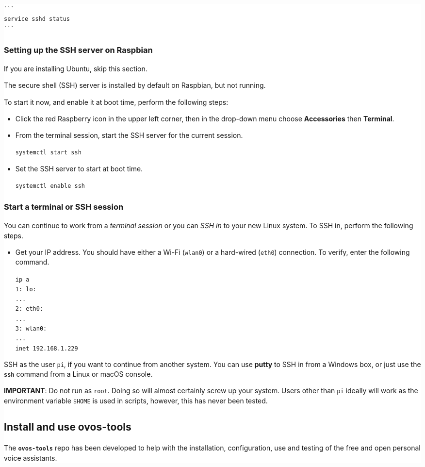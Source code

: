     ```
    service sshd status
    ```
    
### Setting up the SSH server on Raspbian

If you are installing Ubuntu, skip this section.

The secure shell (SSH) server is installed by default on Raspbian, but not running. 

To start it now, and enable it at boot time, perform the following steps:

- Click the red Raspberry icon in the upper left corner, then in the drop-down menu choose **Accessories** then **Terminal**. 

- From the terminal session, start the SSH server for the current session.

    ```
    systemctl start ssh
    ```

- Set the SSH server to start at boot time.

    ```
    systemctl enable ssh
    ```
    
### Start a terminal or SSH session

You can continue to work from a *terminal session* or you can *SSH in* to your new Linux system.  To SSH in, perform the following steps.

- Get your IP address. You should have either a Wi-Fi (``wlan0``) or a hard-wired (``eth0``) connection. To verify, enter the following command. 

    ```
    ip a 
    1: lo:
    ...
    2: eth0:
    ...
    3: wlan0:
    ...
    inet 192.168.1.229
    ```

SSH as the user ``pi``, if you want to continue from another system. You can use **putty** to SSH in from a Windows box, or just use the **``ssh``** command from a Linux or macOS console.

**IMPORTANT**: Do not run as ``root``. Doing so will almost certainly screw up your system. 
Users other than ``pi`` ideally will work as the environment variable ``$HOME`` is used in scripts, however, this has never been tested.

## Install and use ovos-tools

The **``ovos-tools``** repo has been developed to help with the installation, configuration, use and testing of the free and open personal voice assistants.
